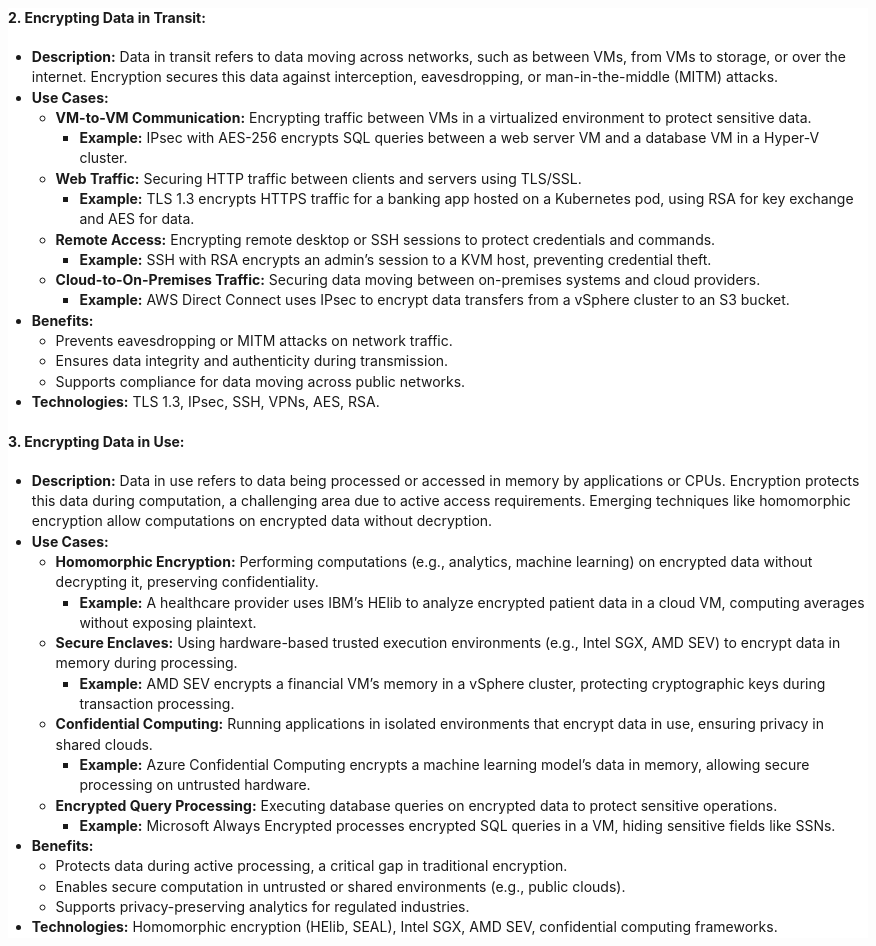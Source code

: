 #### **2. Encrypting Data in Transit:**
- **Description:** Data in transit refers to data moving across networks, such as between VMs, from VMs to storage, or over the internet. Encryption secures this data against interception, eavesdropping, or man-in-the-middle (MITM) attacks.
- **Use Cases:**
  - **VM-to-VM Communication:** Encrypting traffic between VMs in a virtualized environment to protect sensitive data.
    - **Example:** IPsec with AES-256 encrypts SQL queries between a web server VM and a database VM in a Hyper-V cluster.
  - **Web Traffic:** Securing HTTP traffic between clients and servers using TLS/SSL.
    - **Example:** TLS 1.3 encrypts HTTPS traffic for a banking app hosted on a Kubernetes pod, using RSA for key exchange and AES for data.
  - **Remote Access:** Encrypting remote desktop or SSH sessions to protect credentials and commands.
    - **Example:** SSH with RSA encrypts an admin’s session to a KVM host, preventing credential theft.
  - **Cloud-to-On-Premises Traffic:** Securing data moving between on-premises systems and cloud providers.
    - **Example:** AWS Direct Connect uses IPsec to encrypt data transfers from a vSphere cluster to an S3 bucket.
- **Benefits:**
  - Prevents eavesdropping or MITM attacks on network traffic.
  - Ensures data integrity and authenticity during transmission.
  - Supports compliance for data moving across public networks.
- **Technologies:** TLS 1.3, IPsec, SSH, VPNs, AES, RSA.

#### **3. Encrypting Data in Use:**
- **Description:** Data in use refers to data being processed or accessed in memory by applications or CPUs. Encryption protects this data during computation, a challenging area due to active access requirements. Emerging techniques like homomorphic encryption allow computations on encrypted data without decryption.
- **Use Cases:**
  - **Homomorphic Encryption:** Performing computations (e.g., analytics, machine learning) on encrypted data without decrypting it, preserving confidentiality.
    - **Example:** A healthcare provider uses IBM’s HElib to analyze encrypted patient data in a cloud VM, computing averages without exposing plaintext.
  - **Secure Enclaves:** Using hardware-based trusted execution environments (e.g., Intel SGX, AMD SEV) to encrypt data in memory during processing.
    - **Example:** AMD SEV encrypts a financial VM’s memory in a vSphere cluster, protecting cryptographic keys during transaction processing.
  - **Confidential Computing:** Running applications in isolated environments that encrypt data in use, ensuring privacy in shared clouds.
    - **Example:** Azure Confidential Computing encrypts a machine learning model’s data in memory, allowing secure processing on untrusted hardware.
  - **Encrypted Query Processing:** Executing database queries on encrypted data to protect sensitive operations.
    - **Example:** Microsoft Always Encrypted processes encrypted SQL queries in a VM, hiding sensitive fields like SSNs.
- **Benefits:**
  - Protects data during active processing, a critical gap in traditional encryption.
  - Enables secure computation in untrusted or shared environments (e.g., public clouds).
  - Supports privacy-preserving analytics for regulated industries.
- **Technologies:** Homomorphic encryption (HElib, SEAL), Intel SGX, AMD SEV, confidential computing frameworks.
